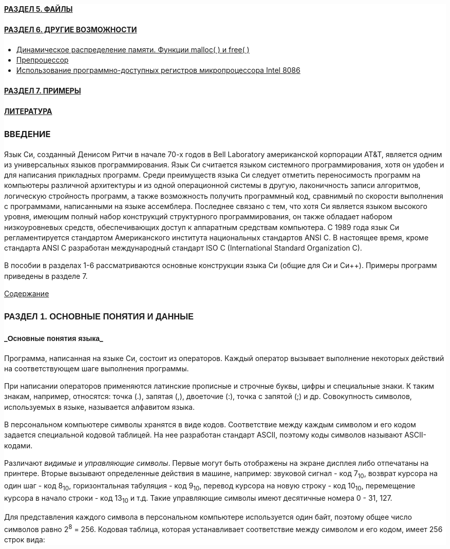 #### [РАЗДЕЛ 5\. ФАЙЛЫ](#g5)

#### [РАЗДЕЛ 6\. ДРУГИЕ ВОЗМОЖНОСТИ](#g6)

*   [Динамическое распределение памяти. Функции malloc( ) и free( )](#g6.1)
*   [Препроцессор](#g6.2)
*   [Использование программно-доступных регистров микропроцессора Intel&nbsp;8086](#g6.3)

#### [РАЗДЕЛ 7\. ПРИМЕРЫ](#g7)

#### [ЛИТЕРАТУРА](#lit)

### <a id="intr">ВВЕДЕНИЕ</a>

Язык Си, созданный Денисом Ритчи в начале 70-х годов в Bell Laboratory американской корпорации AT&T, является одним из универсальных языков программирования. Язык Си считается языком системного программирования, хотя он удобен и для написания прикладных программ. Среди преимуществ языка Си следует отметить переносимость программ на компьютеры различной архитектуры и из одной операционной системы в другую, лаконичность записи алгоритмов, логическую стройность программ, а также возможность получить программный код, сравнимый по скорости выполнения с программами, написанными на языке ассемблера. Последнее связано с тем, что хотя Си является языком высокого уровня, имеющим полный набор конструкций структурного программирования, он также обладает набором низкоуровневых средств, обеспечивающих доступ к аппаратным средствам компьютера. С 1989 года язык Си регламентируется стандартом Американского института национальных стандартов ANSI С. В настоящее время, кроме стандарта ANSI C разработан международный стандарт ISO C (International Standard Organization C).

В пособии в разделах 1-6 рассматриваются основные конструкции языка Си (общие для Си и Си++). Примеры программ приведены в разделе 7\.

[Содержание](#sod)

### <font face="Arial" color="blue"><a id="g1">РАЗДЕЛ 1\. ОСНОВНЫЕ ПОНЯТИЯ И ДАННЫЕ</a></font>

<h4> _<font face="Arial" color="blue"><a id="g1.1">Основные понятия языка</a></font>_</h4>

Программа, написанная на языке Си, состоит из операторов. Каждый оператор вызывает выполнение некоторых действий на соответствующем шаге выполнения программы.

При написании операторов применяются латинские прописные и строчные буквы, цифры и специальные знаки. К таким знакам, например, относятся: точка (.), запятая (,), двоеточие (:), точка с запятой (;) и др. Совокупность символов, используемых в языке, называется алфавитом языка.

В персональном компьютере символы хранятся в виде кодов. Соответствие между каждым символом и его кодом задается специальной кодовой таблицей. На нее разработан стандарт ASCII, поэтому коды символов называют ASCII-кодами.

Различают _видимые_ и _управляющие символы_. Первые могут быть отображены на экране дисплея либо отпечатаны на принтере. Вторые вызывают определенные действия в машине, например: звуковой сигнал - код 7<sub>10</sub>, возврат курсора на один шаг - код 8<sub>10</sub>, горизонтальная табуляция - код 9<sub>10</sub>, перевод курсора на новую строку - код 10<sub>10</sub>, перемещение курсора в начало строки - код 13<sub>10</sub> и т.д. Такие управляющие символы имеют десятичные номера 0 - 31, 127.

Для представления каждого символа в персональном компьютере используется один байт, поэтому общее число символов равно 2<sup>8</sup> = 256\. Кодовая таблица, которая устанавливает соответствие между символом и его кодом, имеет 256 строк вида:
